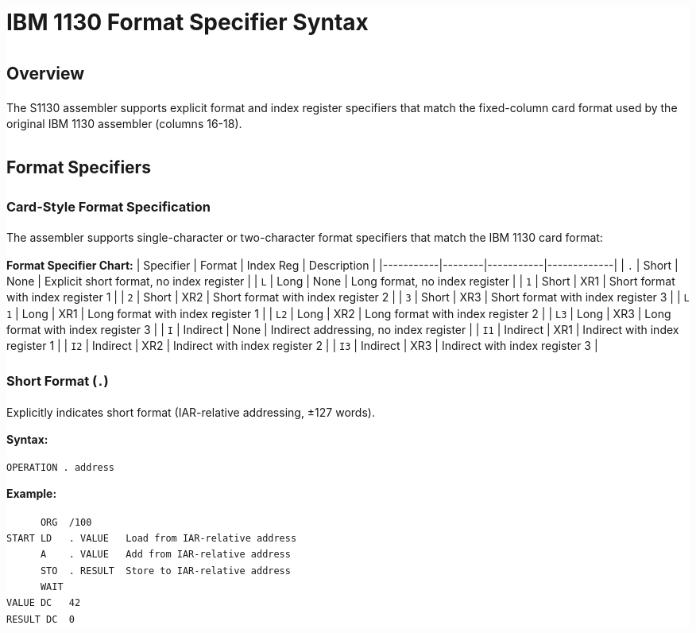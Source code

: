 # IBM 1130 Format Specifier Syntax

## Overview

The S1130 assembler supports explicit format and index register specifiers that match the fixed-column card format used by the original IBM 1130 assembler (columns 16-18).

## Format Specifiers

### Card-Style Format Specification

The assembler supports single-character or two-character format specifiers that match the IBM 1130 card format:

**Format Specifier Chart:**
| Specifier | Format | Index Reg | Description |
|-----------|--------|-----------|-------------|
| `.` | Short | None | Explicit short format, no index register |
| `L` | Long | None | Long format, no index register |
| `1` | Short | XR1 | Short format with index register 1 |
| `2` | Short | XR2 | Short format with index register 2 |
| `3` | Short | XR3 | Short format with index register 3 |
| `L1` | Long | XR1 | Long format with index register 1 |
| `L2` | Long | XR2 | Long format with index register 2 |
| `L3` | Long | XR3 | Long format with index register 3 |
| `I` | Indirect | None | Indirect addressing, no index register |
| `I1` | Indirect | XR1 | Indirect with index register 1 |
| `I2` | Indirect | XR2 | Indirect with index register 2 |
| `I3` | Indirect | XR3 | Indirect with index register 3 |

### Short Format (`.`)

Explicitly indicates short format (IAR-relative addressing, ±127 words).

**Syntax:**
```
OPERATION . address
```

**Example:**
```
      ORG  /100
START LD   . VALUE   Load from IAR-relative address
      A    . VALUE   Add from IAR-relative address  
      STO  . RESULT  Store to IAR-relative address
      WAIT
VALUE DC   42
RESULT DC  0
```
